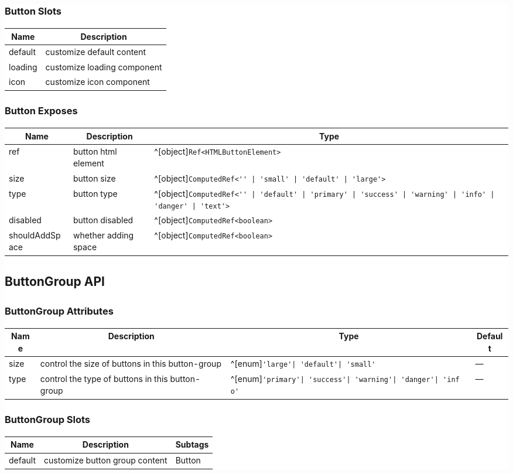 
### Button Slots

| Name    | Description                 |
| ------- | --------------------------- |
| default | customize default content   |
| loading | customize loading component |
| icon    | customize icon component    |

### Button Exposes

| Name           | Description          | Type                                                                                                           |
| -------------- | -------------------- | -------------------------------------------------------------------------------------------------------------- |
| ref            | button html element  | ^[object]`Ref<HTMLButtonElement>`                                                                              |
| size           | button size          | ^[object]`ComputedRef<'' \| 'small' \| 'default' \| 'large'>`                                                  |
| type           | button type          | ^[object]`ComputedRef<'' \| 'default' \| 'primary' \| 'success' \| 'warning' \| 'info' \| 'danger' \| 'text'>` |
| disabled       | button disabled      | ^[object]`ComputedRef<boolean>`                                                                                |
| shouldAddSpace | whether adding space | ^[object]`ComputedRef<boolean>`                                                                                |

## ButtonGroup API

### ButtonGroup Attributes

| Name | Description                                      | Type                                                           | Default |
| ---- | ------------------------------------------------ | -------------------------------------------------------------- | ------- |
| size | control the size of buttons in this button-group | ^[enum]`'large'\| 'default'\| 'small'`                         | —       |
| type | control the type of buttons in this button-group | ^[enum]`'primary'\| 'success'\| 'warning'\| 'danger'\| 'info'` | —       |

### ButtonGroup Slots

| Name    | Description                    | Subtags |
| ------- | ------------------------------ | ------- |
| default | customize button group content | Button  |
